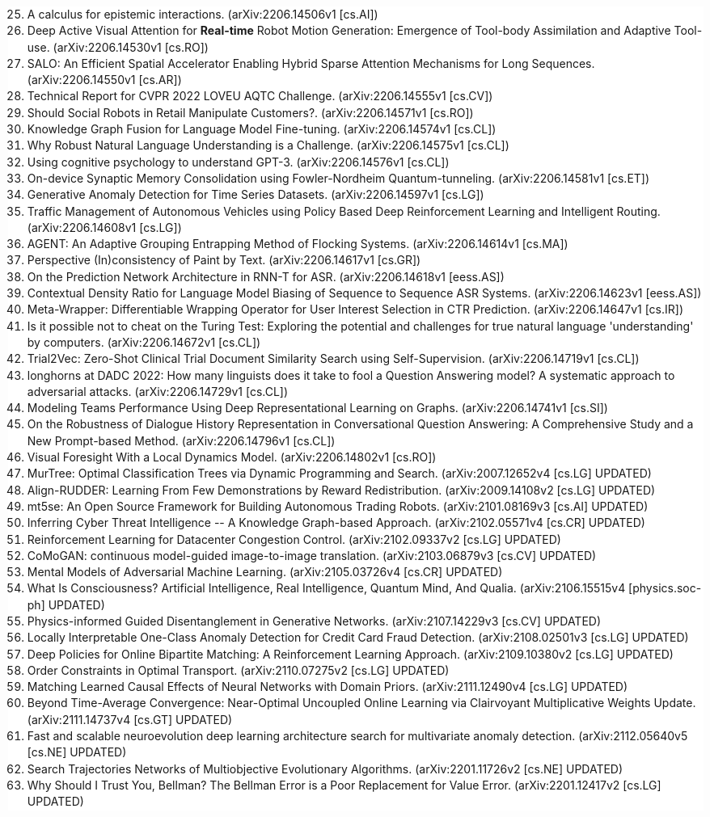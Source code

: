 25. A calculus for epistemic interactions. (arXiv:2206.14506v1 [cs.AI])
26. Deep Active Visual Attention for **Real-time** Robot Motion Generation: Emergence of Tool-body Assimilation and Adaptive Tool-use. (arXiv:2206.14530v1 [cs.RO])
27. SALO: An Efficient Spatial Accelerator Enabling Hybrid Sparse Attention Mechanisms for Long Sequences. (arXiv:2206.14550v1 [cs.AR])
28. Technical Report for CVPR 2022 LOVEU AQTC Challenge. (arXiv:2206.14555v1 [cs.CV])
29. Should Social Robots in Retail Manipulate Customers?. (arXiv:2206.14571v1 [cs.RO])
30. Knowledge Graph Fusion for Language Model Fine-tuning. (arXiv:2206.14574v1 [cs.CL])
31. Why Robust Natural Language Understanding is a Challenge. (arXiv:2206.14575v1 [cs.CL])
32. Using cognitive psychology to understand GPT-3. (arXiv:2206.14576v1 [cs.CL])
33. On-device Synaptic Memory Consolidation using Fowler-Nordheim Quantum-tunneling. (arXiv:2206.14581v1 [cs.ET])
34. Generative Anomaly Detection for Time Series Datasets. (arXiv:2206.14597v1 [cs.LG])
35. Traffic Management of Autonomous Vehicles using Policy Based Deep Reinforcement Learning and Intelligent Routing. (arXiv:2206.14608v1 [cs.LG])
36. AGENT: An Adaptive Grouping Entrapping Method of Flocking Systems. (arXiv:2206.14614v1 [cs.MA])
37. Perspective (In)consistency of Paint by Text. (arXiv:2206.14617v1 [cs.GR])
38. On the Prediction Network Architecture in RNN-T for ASR. (arXiv:2206.14618v1 [eess.AS])
39. Contextual Density Ratio for Language Model Biasing of Sequence to Sequence ASR Systems. (arXiv:2206.14623v1 [eess.AS])
40. Meta-Wrapper: Differentiable Wrapping Operator for User Interest Selection in CTR Prediction. (arXiv:2206.14647v1 [cs.IR])
41. Is it possible not to cheat on the Turing Test: Exploring the potential and challenges for true natural language 'understanding' by computers. (arXiv:2206.14672v1 [cs.CL])
42. Trial2Vec: Zero-Shot Clinical Trial Document Similarity Search using Self-Supervision. (arXiv:2206.14719v1 [cs.CL])
43. longhorns at DADC 2022: How many linguists does it take to fool a Question Answering model? A systematic approach to adversarial attacks. (arXiv:2206.14729v1 [cs.CL])
44. Modeling Teams Performance Using Deep Representational Learning on Graphs. (arXiv:2206.14741v1 [cs.SI])
45. On the Robustness of Dialogue History Representation in Conversational Question Answering: A Comprehensive Study and a New Prompt-based Method. (arXiv:2206.14796v1 [cs.CL])
46. Visual Foresight With a Local Dynamics Model. (arXiv:2206.14802v1 [cs.RO])
47. MurTree: Optimal Classification Trees via Dynamic Programming and Search. (arXiv:2007.12652v4 [cs.LG] UPDATED)
48. Align-RUDDER: Learning From Few Demonstrations by Reward Redistribution. (arXiv:2009.14108v2 [cs.LG] UPDATED)
49. mt5se: An Open Source Framework for Building Autonomous Trading Robots. (arXiv:2101.08169v3 [cs.AI] UPDATED)
50. Inferring Cyber Threat Intelligence -- A Knowledge Graph-based Approach. (arXiv:2102.05571v4 [cs.CR] UPDATED)
51. Reinforcement Learning for Datacenter Congestion Control. (arXiv:2102.09337v2 [cs.LG] UPDATED)
52. CoMoGAN: continuous model-guided image-to-image translation. (arXiv:2103.06879v3 [cs.CV] UPDATED)
53. Mental Models of Adversarial Machine Learning. (arXiv:2105.03726v4 [cs.CR] UPDATED)
54. What Is Consciousness? Artificial Intelligence, Real Intelligence, Quantum Mind, And Qualia. (arXiv:2106.15515v4 [physics.soc-ph] UPDATED)
55. Physics-informed Guided Disentanglement in Generative Networks. (arXiv:2107.14229v3 [cs.CV] UPDATED)
56. Locally Interpretable One-Class Anomaly Detection for Credit Card Fraud Detection. (arXiv:2108.02501v3 [cs.LG] UPDATED)
57. Deep Policies for Online Bipartite Matching: A Reinforcement Learning Approach. (arXiv:2109.10380v2 [cs.LG] UPDATED)
58. Order Constraints in Optimal Transport. (arXiv:2110.07275v2 [cs.LG] UPDATED)
59. Matching Learned Causal Effects of Neural Networks with Domain Priors. (arXiv:2111.12490v4 [cs.LG] UPDATED)
60. Beyond Time-Average Convergence: Near-Optimal Uncoupled Online Learning via Clairvoyant Multiplicative Weights Update. (arXiv:2111.14737v4 [cs.GT] UPDATED)
61. Fast and scalable neuroevolution deep learning architecture search for multivariate anomaly detection. (arXiv:2112.05640v5 [cs.NE] UPDATED)
62. Search Trajectories Networks of Multiobjective Evolutionary Algorithms. (arXiv:2201.11726v2 [cs.NE] UPDATED)
63. Why Should I Trust You, Bellman? The Bellman Error is a Poor Replacement for Value Error. (arXiv:2201.12417v2 [cs.LG] UPDATED)